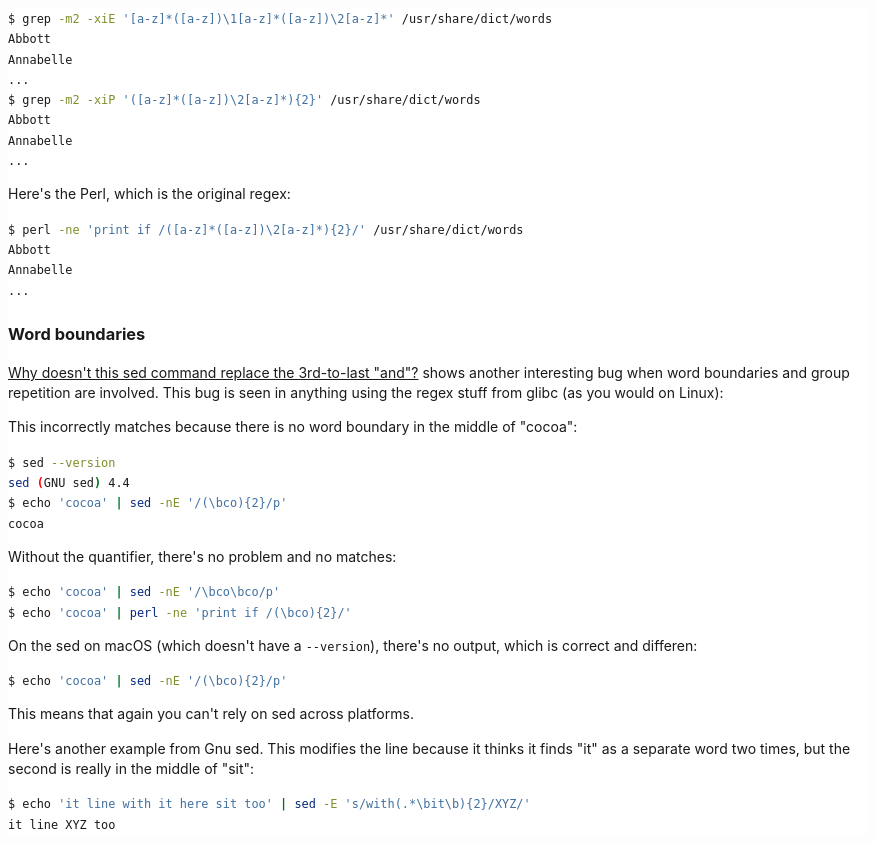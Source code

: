 ```bash
$ grep -m2 -xiE '[a-z]*([a-z])\1[a-z]*([a-z])\2[a-z]*' /usr/share/dict/words
Abbott
Annabelle
...
$ grep -m2 -xiP '([a-z]*([a-z])\2[a-z]*){2}' /usr/share/dict/words
Abbott
Annabelle
...
```

Here's the Perl, which is the original regex:

```bash
$ perl -ne 'print if /([a-z]*([a-z])\2[a-z]*){2}/' /usr/share/dict/words
Abbott
Annabelle
...
```

### Word boundaries

[Why doesn't this sed command replace the 3rd-to-last "and"?](https://unix.stackexchange.com/questions/579889/why-doesnt-this-sed-command-replace-the-3rd-to-last-and) shows another interesting bug when word boundaries and group repetition are involved. This bug is seen in anything using the regex stuff from glibc (as you would on Linux):

This incorrectly matches because there is no word boundary in the middle of "cocoa":

```bash
$ sed --version
sed (GNU sed) 4.4
$ echo 'cocoa' | sed -nE '/(\bco){2}/p'
cocoa
```

Without the quantifier, there's no problem and no matches:

```bash
$ echo 'cocoa' | sed -nE '/\bco\bco/p'
$ echo 'cocoa' | perl -ne 'print if /(\bco){2}/'
```

On the sed on macOS (which doesn't have a `--version`), there's no output, which is correct and differen:

```bash
$ echo 'cocoa' | sed -nE '/(\bco){2}/p'
```

This means that again you can't rely on sed across platforms.

Here's another example from Gnu sed. This modifies the line because it thinks it finds "it" as a separate word two times, but the second is really in the middle of "sit":

```bash
$ echo 'it line with it here sit too' | sed -E 's/with(.*\bit\b){2}/XYZ/'
it line XYZ too
```
